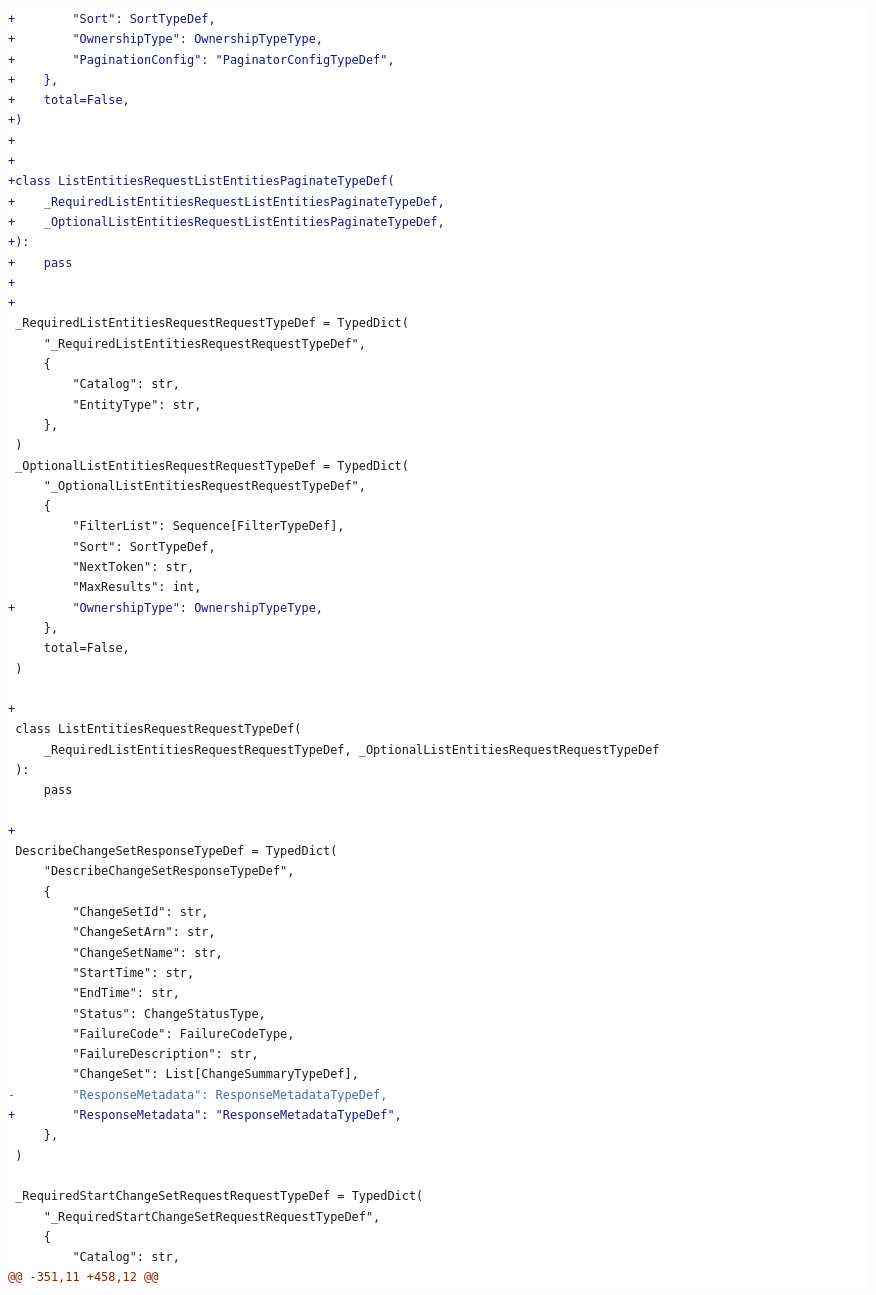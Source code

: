 ```diff
+        "Sort": SortTypeDef,
+        "OwnershipType": OwnershipTypeType,
+        "PaginationConfig": "PaginatorConfigTypeDef",
+    },
+    total=False,
+)
+
+
+class ListEntitiesRequestListEntitiesPaginateTypeDef(
+    _RequiredListEntitiesRequestListEntitiesPaginateTypeDef,
+    _OptionalListEntitiesRequestListEntitiesPaginateTypeDef,
+):
+    pass
+
+
 _RequiredListEntitiesRequestRequestTypeDef = TypedDict(
     "_RequiredListEntitiesRequestRequestTypeDef",
     {
         "Catalog": str,
         "EntityType": str,
     },
 )
 _OptionalListEntitiesRequestRequestTypeDef = TypedDict(
     "_OptionalListEntitiesRequestRequestTypeDef",
     {
         "FilterList": Sequence[FilterTypeDef],
         "Sort": SortTypeDef,
         "NextToken": str,
         "MaxResults": int,
+        "OwnershipType": OwnershipTypeType,
     },
     total=False,
 )
 
+
 class ListEntitiesRequestRequestTypeDef(
     _RequiredListEntitiesRequestRequestTypeDef, _OptionalListEntitiesRequestRequestTypeDef
 ):
     pass
 
+
 DescribeChangeSetResponseTypeDef = TypedDict(
     "DescribeChangeSetResponseTypeDef",
     {
         "ChangeSetId": str,
         "ChangeSetArn": str,
         "ChangeSetName": str,
         "StartTime": str,
         "EndTime": str,
         "Status": ChangeStatusType,
         "FailureCode": FailureCodeType,
         "FailureDescription": str,
         "ChangeSet": List[ChangeSummaryTypeDef],
-        "ResponseMetadata": ResponseMetadataTypeDef,
+        "ResponseMetadata": "ResponseMetadataTypeDef",
     },
 )
 
 _RequiredStartChangeSetRequestRequestTypeDef = TypedDict(
     "_RequiredStartChangeSetRequestRequestTypeDef",
     {
         "Catalog": str,
@@ -351,11 +458,12 @@
```